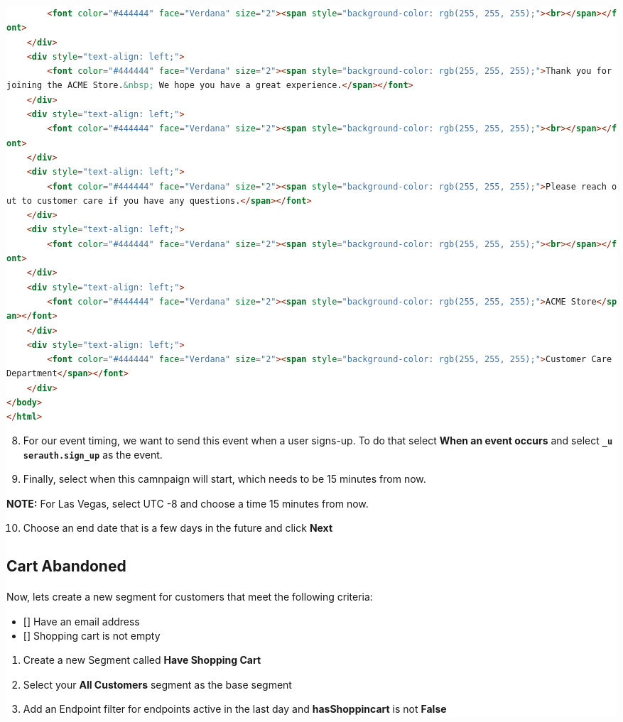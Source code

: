 ```HTML
        <font color="#444444" face="Verdana" size="2"><span style="background-color: rgb(255, 255, 255);"><br></span></font>
    </div>
    <div style="text-align: left;">
        <font color="#444444" face="Verdana" size="2"><span style="background-color: rgb(255, 255, 255);">Thank you for joining the ACME Store.&nbsp; We hope you have a great experience.</span></font>
    </div>
    <div style="text-align: left;">
        <font color="#444444" face="Verdana" size="2"><span style="background-color: rgb(255, 255, 255);"><br></span></font>
    </div>
    <div style="text-align: left;">
        <font color="#444444" face="Verdana" size="2"><span style="background-color: rgb(255, 255, 255);">Please reach out to customer care if you have any questions.</span></font>
    </div>
    <div style="text-align: left;">
        <font color="#444444" face="Verdana" size="2"><span style="background-color: rgb(255, 255, 255);"><br></span></font>
    </div>
    <div style="text-align: left;">
        <font color="#444444" face="Verdana" size="2"><span style="background-color: rgb(255, 255, 255);">ACME Store</span></font>
    </div>
    <div style="text-align: left;">
        <font color="#444444" face="Verdana" size="2"><span style="background-color: rgb(255, 255, 255);">Customer Care Department</span></font>
    </div>
</body>
</html>
```

8. For our event timing, we want to send this event when a user signs-up.  To do that select **When an event occurs** and select **`_userauth.sign_up`** as the event.

9. Finally, select when this camnpaign will start, which needs to be 15 minutes from now.

**NOTE:** For Las Vegas, select UTC -8 and choose a time 15 minutes from now.

10. Choose an end date that is a few days in the future and click **Next**

## Cart Abandoned

Now, lets create a new segment for customers that meet the following criteria:

- [] Have an email address
- [] Shopping cart is not empty

1. Create a new Segment called **Have Shopping Cart**

2. Select your **All Customers** segment as the base segment

3. Add an Endpoint filter for endpoints active in the last day and **hasShoppincart** is not **False**
